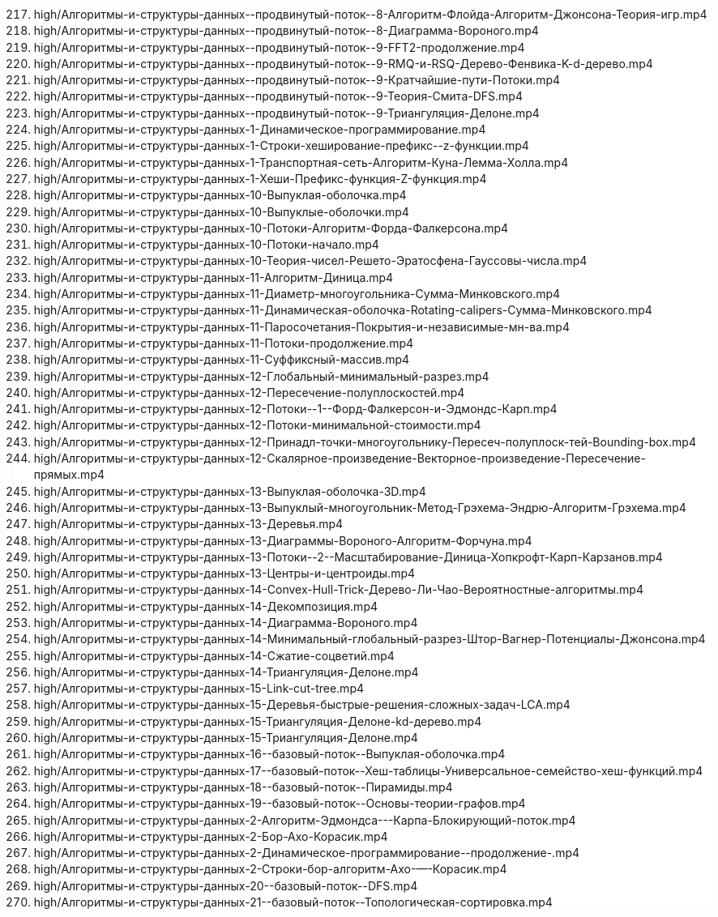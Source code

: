 217. high/Алгоритмы-и-структуры-данных--продвинутый-поток--8-Алгоритм-Флойда-Алгоритм-Джонсона-Теория-игр.mp4
218. high/Алгоритмы-и-структуры-данных--продвинутый-поток--8-Диаграмма-Вороного.mp4
219. high/Алгоритмы-и-структуры-данных--продвинутый-поток--9-FFT2-продолжение.mp4
220. high/Алгоритмы-и-структуры-данных--продвинутый-поток--9-RMQ-и-RSQ-Дерево-Фенвика-K-d-дерево.mp4
221. high/Алгоритмы-и-структуры-данных--продвинутый-поток--9-Кратчайшие-пути-Потоки.mp4
222. high/Алгоритмы-и-структуры-данных--продвинутый-поток--9-Теория-Смита-DFS.mp4
223. high/Алгоритмы-и-структуры-данных--продвинутый-поток--9-Триангуляция-Делоне.mp4
224. high/Алгоритмы-и-структуры-данных-1-Динамическое-программирование.mp4
225. high/Алгоритмы-и-структуры-данных-1-Строки-хеширование-префикс--z-функции.mp4
226. high/Алгоритмы-и-структуры-данных-1-Транспортная-сеть-Алгоритм-Куна-Лемма-Холла.mp4
227. high/Алгоритмы-и-структуры-данных-1-Хеши-Префикс-функция-Z-функция.mp4
228. high/Алгоритмы-и-структуры-данных-10-Выпуклая-оболочка.mp4
229. high/Алгоритмы-и-структуры-данных-10-Выпуклые-оболочки.mp4
230. high/Алгоритмы-и-структуры-данных-10-Потоки-Алгоритм-Форда-Фалкерсона.mp4
231. high/Алгоритмы-и-структуры-данных-10-Потоки-начало.mp4
232. high/Алгоритмы-и-структуры-данных-10-Теория-чисел-Решето-Эратосфена-Гауссовы-числа.mp4
233. high/Алгоритмы-и-структуры-данных-11-Алгоритм-Диница.mp4
234. high/Алгоритмы-и-структуры-данных-11-Диаметр-многоугольника-Cумма-Минковского.mp4
235. high/Алгоритмы-и-структуры-данных-11-Динамическая-оболочка-Rotating-calipers-Сумма-Минковского.mp4
236. high/Алгоритмы-и-структуры-данных-11-Паросочетания-Покрытия-и-независимые-мн-ва.mp4
237. high/Алгоритмы-и-структуры-данных-11-Потоки-продолжение.mp4
238. high/Алгоритмы-и-структуры-данных-11-Суффиксный-массив.mp4
239. high/Алгоритмы-и-структуры-данных-12-Глобальный-минимальный-разрез.mp4
240. high/Алгоритмы-и-структуры-данных-12-Пересечение-полуплоскостей.mp4
241. high/Алгоритмы-и-структуры-данных-12-Потоки--1--Форд-Фалкерсон-и-Эдмондс-Карп.mp4
242. high/Алгоритмы-и-структуры-данных-12-Потоки-минимальной-стоимости.mp4
243. high/Алгоритмы-и-структуры-данных-12-Принадл-точки-многоугольнику-Пересеч-полуплоск-тей-Bounding-box.mp4
244. high/Алгоритмы-и-структуры-данных-12-Скалярное-произведение-Векторное-произведение-Пересечение-прямых.mp4
245. high/Алгоритмы-и-структуры-данных-13-Выпуклая-оболочка-3D.mp4
246. high/Алгоритмы-и-структуры-данных-13-Выпуклый-многоугольник-Метод-Грэхема-Эндрю-Алгоритм-Грэхема.mp4
247. high/Алгоритмы-и-структуры-данных-13-Деревья.mp4
248. high/Алгоритмы-и-структуры-данных-13-Диаграммы-Вороного-Алгоритм-Форчуна.mp4
249. high/Алгоритмы-и-структуры-данных-13-Потоки--2--Масштабирование-Диница-Хопкрофт-Карп-Карзанов.mp4
250. high/Алгоритмы-и-структуры-данных-13-Центры-и-центроиды.mp4
251. high/Алгоритмы-и-структуры-данных-14-Convex-Hull-Trick-Дерево-Ли-Чао-Вероятностные-алгоритмы.mp4
252. high/Алгоритмы-и-структуры-данных-14-Декомпозиция.mp4
253. high/Алгоритмы-и-структуры-данных-14-Диаграмма-Вороного.mp4
254. high/Алгоритмы-и-структуры-данных-14-Минимальный-глобальный-разрез-Штор-Вагнер-Потенциалы-Джонсона.mp4
255. high/Алгоритмы-и-структуры-данных-14-Сжатие-соцветий.mp4
256. high/Алгоритмы-и-структуры-данных-14-Триангуляция-Делоне.mp4
257. high/Алгоритмы-и-структуры-данных-15-Link-cut-tree.mp4
258. high/Алгоритмы-и-структуры-данных-15-Деревья-быстрые-решения-сложных-задач-LCA.mp4
259. high/Алгоритмы-и-структуры-данных-15-Триангуляция-Делоне-kd-дерево.mp4
260. high/Алгоритмы-и-структуры-данных-15-Триангуляция-Делоне.mp4
261. high/Алгоритмы-и-структуры-данных-16--базовый-поток--Выпуклая-оболочка.mp4
262. high/Алгоритмы-и-структуры-данных-17--базовый-поток--Хеш-таблицы-Универсальное-семейство-хеш-функций.mp4
263. high/Алгоритмы-и-структуры-данных-18--базовый-поток--Пирамиды.mp4
264. high/Алгоритмы-и-структуры-данных-19--базовый-поток--Основы-теории-графов.mp4
265. high/Алгоритмы-и-структуры-данных-2-Алгоритм-Эдмондса---Карпа-Блокирующий-поток.mp4
266. high/Алгоритмы-и-структуры-данных-2-Бор-Ахо-Корасик.mp4
267. high/Алгоритмы-и-структуры-данных-2-Динамическое-программирование--продолжение-.mp4
268. high/Алгоритмы-и-структуры-данных-2-Строки-бор-алгоритм-Ахо-—-Корасик.mp4
269. high/Алгоритмы-и-структуры-данных-20--базовый-поток--DFS.mp4
270. high/Алгоритмы-и-структуры-данных-21--базовый-поток--Топологическая-сортировка.mp4
